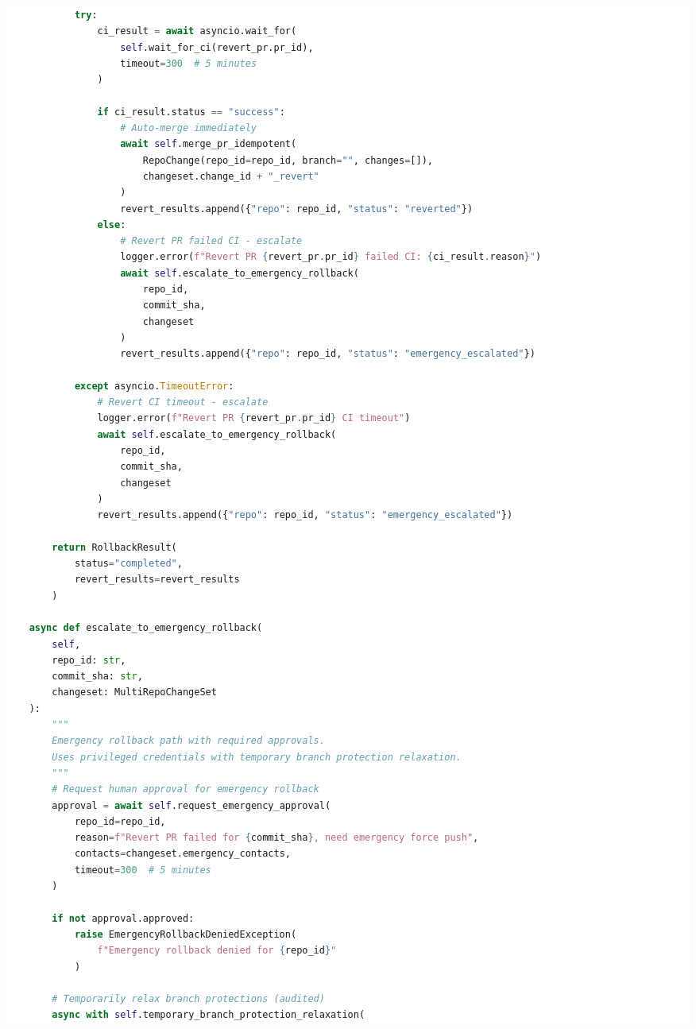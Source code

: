 ```python
            try:
                ci_result = await asyncio.wait_for(
                    self.wait_for_ci(revert_pr.pr_id),
                    timeout=300  # 5 minutes
                )

                if ci_result.status == "success":
                    # Auto-merge immediately
                    await self.merge_pr_idempotent(
                        RepoChange(repo_id=repo_id, branch="", changes=[]),
                        changeset.change_id + "_revert"
                    )
                    revert_results.append({"repo": repo_id, "status": "reverted"})
                else:
                    # Revert PR failed CI - escalate
                    logger.error(f"Revert PR {revert_pr.pr_id} failed CI: {ci_result.reason}")
                    await self.escalate_to_emergency_rollback(
                        repo_id,
                        commit_sha,
                        changeset
                    )
                    revert_results.append({"repo": repo_id, "status": "emergency_escalated"})

            except asyncio.TimeoutError:
                # Revert CI timeout - escalate
                logger.error(f"Revert PR {revert_pr.pr_id} CI timeout")
                await self.escalate_to_emergency_rollback(
                    repo_id,
                    commit_sha,
                    changeset
                )
                revert_results.append({"repo": repo_id, "status": "emergency_escalated"})

        return RollbackResult(
            status="completed",
            revert_results=revert_results
        )

    async def escalate_to_emergency_rollback(
        self,
        repo_id: str,
        commit_sha: str,
        changeset: MultiRepoChangeSet
    ):
        """
        Emergency rollback path with required approvals.
        Uses privileged credentials with temporary branch protection relaxation.
        """
        # Request human approval for emergency rollback
        approval = await self.request_emergency_approval(
            repo_id=repo_id,
            reason=f"Revert PR failed for {commit_sha}, need emergency force push",
            contacts=changeset.emergency_contacts,
            timeout=300  # 5 minutes
        )

        if not approval.approved:
            raise EmergencyRollbackDeniedException(
                f"Emergency rollback denied for {repo_id}"
            )

        # Temporarily relax branch protections (audited)
        async with self.temporary_branch_protection_relaxation(
```